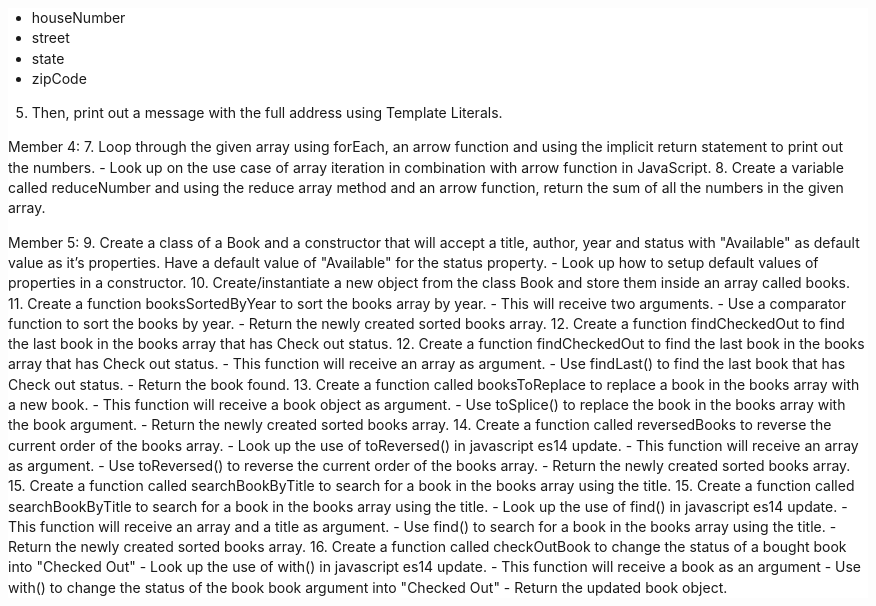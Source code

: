 - houseNumber
- street
- state
- zipCode
5. Then, print out a message with the full address using Template Literals.

Member 4:
7. Loop through the given array using forEach, an arrow function and using the implicit return statement to print out the numbers.
    - Look up on the use case of array iteration in combination with arrow function in JavaScript.
8. Create a variable called reduceNumber and using the reduce array method and an arrow function, return the sum of all the numbers in the given array.

Member 5:
9. Create a class of a Book and a constructor that will accept a title, author, year and status with "Available" as default value as it’s properties. Have a default value of "Available" for the status property.
    - Look up how to setup default values of properties in a constructor.
10. Create/instantiate a new object from the class Book and store them inside an array called books.
11. Create a function booksSortedByYear to sort the books array by year.
    - This will receive two arguments.
    - Use a comparator function to sort the books by year.
    - Return the newly created sorted books array.
12. Create a function findCheckedOut to find the last book in the books array that has Check out status.
12. Create a function findCheckedOut to find the last book in the books array that has Check out status.
    - This function will receive an array as argument.
    - Use findLast() to find the last book that has Check out status.
    - Return the book found.
13. Create a function called booksToReplace to replace a book in the books array with a new book.
    - This function will receive a book object as argument.
    - Use toSplice() to replace the book in the books array with the book argument.
    - Return the newly created sorted books array.
14. Create a function called reversedBooks to reverse the current order of the books array.
    - Look up the use of toReversed() in javascript es14 update.
    - This function will receive an array as argument.
    - Use toReversed() to reverse the current order of the books array.
    - Return the newly created sorted books array.
15. Create a function called searchBookByTitle to search for a book in the books array using the title.
15. Create a function called searchBookByTitle to search for a book in the books array using the title.
    - Look up the use of find() in javascript es14 update.
    - This function will receive an array and a title as argument.
    - Use find() to search for a book in the books array using the title.
    - Return the newly created sorted books array.
16. Create a function called checkOutBook to change the status of a bought book into "Checked Out"
    - Look up the use of with() in javascript es14 update.
    - This function will receive a book as an argument
    -  Use with() to change the status of the book book argument into "Checked Out"
    - Return the updated book object.
